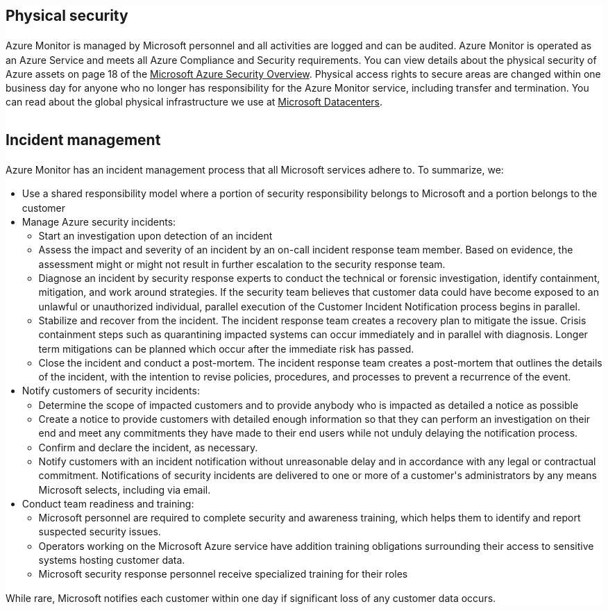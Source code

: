 ## Physical security
Azure Monitor is managed by Microsoft personnel and all activities are logged and can be audited. Azure Monitor is operated as an Azure Service and meets all Azure Compliance and Security requirements. You can view details about the physical security of Azure assets on page 18 of the [Microsoft Azure Security Overview](https://download.microsoft.com/download/6/0/2/6028B1AE-4AEE-46CE-9187-641DA97FC1EE/Windows%20Azure%20Security%20Overview%20v1.01.pdf). Physical access rights to secure areas are changed within one business day for anyone who no longer has responsibility for the Azure Monitor service, including transfer and termination. You can read about the global physical infrastructure we use at [Microsoft Datacenters](https://azure.microsoft.com/global-infrastructure/).

## Incident management
Azure Monitor has an incident management process that all Microsoft services adhere to. To summarize, we:

* Use a shared responsibility model where a portion of security responsibility belongs to Microsoft and a portion belongs to the customer
* Manage Azure security incidents:
  * Start an investigation upon detection of an incident
  * Assess the impact and severity of an incident by an on-call incident response team member. Based on evidence, the assessment might or might not result in further escalation to the security response team.
  * Diagnose an incident by security response experts to conduct the technical or forensic investigation, identify containment, mitigation, and work around strategies. If the security team believes that customer data could have become exposed to an unlawful or unauthorized individual, parallel execution of the Customer Incident Notification process begins in parallel.  
  * Stabilize and recover from the incident. The incident response team creates a recovery plan to mitigate the issue. Crisis containment steps such as quarantining impacted systems can occur immediately and in parallel with diagnosis. Longer term mitigations can be planned which occur after the immediate risk has passed.  
  * Close the incident and conduct a post-mortem. The incident response team creates a post-mortem that outlines the details of the incident, with the intention to revise policies, procedures, and processes to prevent a recurrence of the event.
* Notify customers of security incidents:
  * Determine the scope of impacted customers and to provide anybody who is impacted as detailed a notice as possible
  * Create a notice to provide customers with detailed enough information so that they can perform an investigation on their end and meet any commitments they have made to their end users while not unduly delaying the notification process.
  * Confirm and declare the incident, as necessary.
  * Notify customers with an incident notification without unreasonable delay and in accordance with any legal or contractual commitment. Notifications of security incidents are delivered to one or more of a customer's administrators by any means Microsoft selects, including via email.
* Conduct team readiness and training:
  * Microsoft personnel are required to complete security and awareness training, which helps them to identify and report suspected security issues.  
  * Operators working on the Microsoft Azure service have addition training obligations surrounding their access to sensitive systems hosting customer data.
  * Microsoft security response personnel receive specialized training for their roles

While rare, Microsoft notifies each customer within one day if significant loss of any customer data occurs. 

